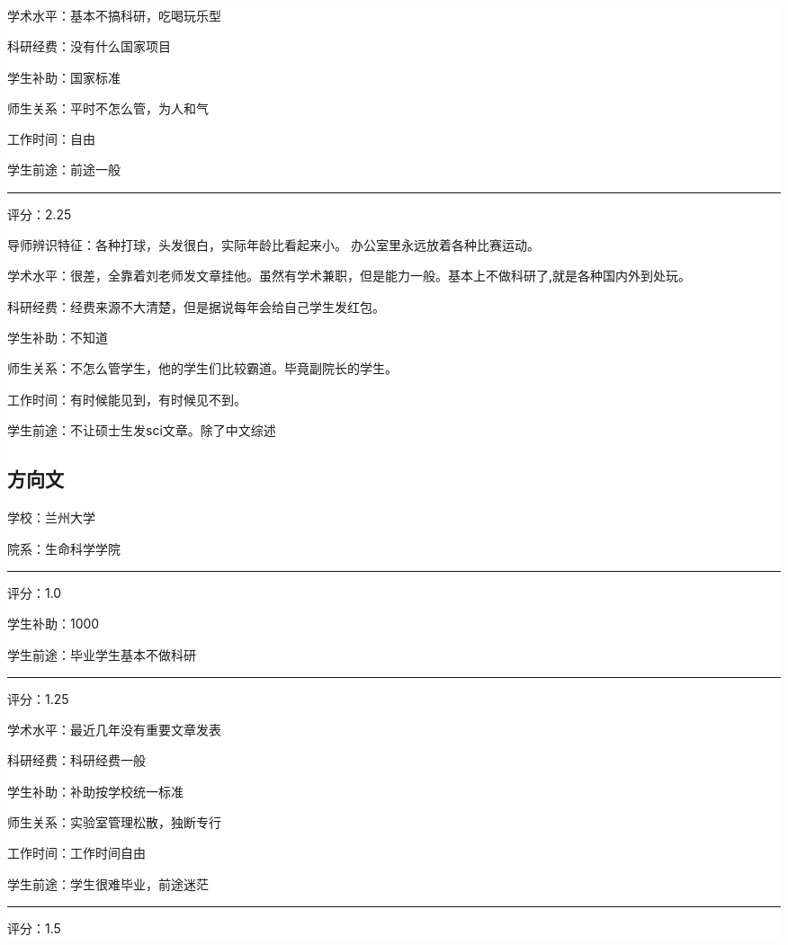 学术水平：基本不搞科研，吃喝玩乐型

科研经费：没有什么国家项目

学生补助：国家标准

师生关系：平时不怎么管，为人和气

工作时间：自由

学生前途：前途一般

* * *

评分：2.25

导师辨识特征：各种打球，头发很白，实际年龄比看起来小。
办公室里永远放着各种比赛运动。

学术水平：很差，全靠着刘老师发文章挂他。虽然有学术兼职，但是能力一般。基本上不做科研了,就是各种国内外到处玩。

科研经费：经费来源不大清楚，但是据说每年会给自己学生发红包。

学生补助：不知道

师生关系：不怎么管学生，他的学生们比较霸道。毕竟副院长的学生。

工作时间：有时候能见到，有时候见不到。

学生前途：不让硕士生发sci文章。除了中文综述

## 方向文

学校：兰州大学

院系：生命科学学院

* * *

评分：1.0

学生补助：1000

学生前途：毕业学生基本不做科研

* * *

评分：1.25

学术水平：最近几年没有重要文章发表

科研经费：科研经费一般

学生补助：补助按学校统一标准

师生关系：实验室管理松散，独断专行

工作时间：工作时间自由

学生前途：学生很难毕业，前途迷茫

* * *

评分：1.5
